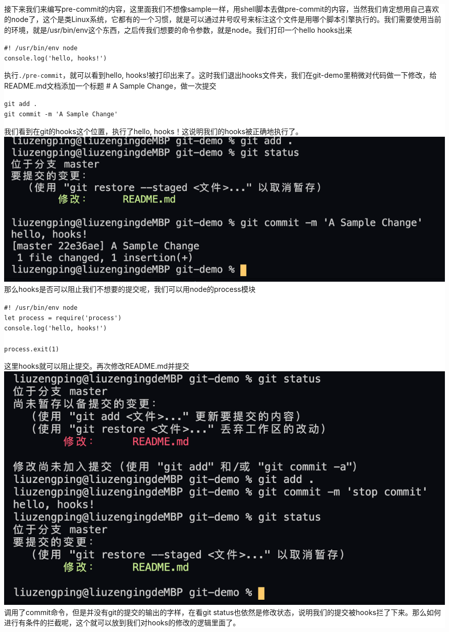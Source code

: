 接下来我们来编写pre-commit的内容，这里面我们不想像sample一样，用shell脚本去做pre-commit的内容，当然我们肯定想用自己喜欢的node了，这个是类Linux系统，它都有的一个习惯，就是可以通过井号叹号来标注这个文件是用哪个脚本引擎执行的。我们需要使用当前的环境，就是/usr/bin/env这个东西，之后传我们想要的命令参数，就是node。我们打印一个hello hooks出来
```
#! /usr/bin/env node
console.log('hello, hooks!')
```
执行`./pre-commit`，就可以看到hello, hooks!被打印出来了。这时我们退出hooks文件夹，我们在git-demo里稍微对代码做一下修改，给README.md文档添加一个标题 # A Sample Change，做一次提交
```
git add .
git commit -m 'A Sample Change'
```
我们看到在git的hooks这个位置，执行了hello, hooks！这说明我们的hooks被正确地执行了。
![avatar](img/hello.png)
那么hooks是否可以阻止我们不想要的提交呢，我们可以用node的process模块
```
#! /usr/bin/env node
let process = require('process')
console.log('hello, hooks!')

process.exit(1)
```
这里hooks就可以阻止提交。再次修改README.md并提交
![avatar](img/stop.png)
调用了commit命令，但是并没有git的提交的输出的字样，在看git status也依然是修改状态，说明我们的提交被hooks拦了下来。那么如何进行有条件的拦截呢，这个就可以放到我们对hooks的修改的逻辑里面了。